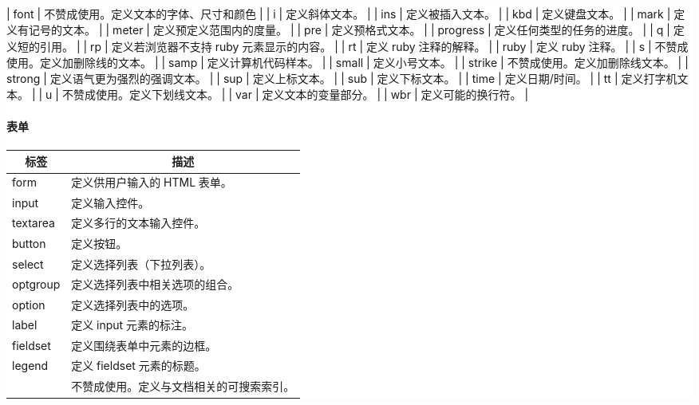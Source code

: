 | font       | 不赞成使用。定义文本的字体、尺寸和颜色             |
| i          | 定义斜体文本。                                     |
| ins        | 定义被插入文本。                                   |
| kbd        | 定义键盘文本。                                     |
| mark       | 定义有记号的文本。                                 |
| meter      | 定义预定义范围内的度量。                           |
| pre        | 定义预格式文本。                                   |
| progress   | 定义任何类型的任务的进度。                         |
| q          | 定义短的引用。                                     |
| rp         | 定义若浏览器不支持 ruby 元素显示的内容。           |
| rt         | 定义 ruby 注释的解释。                             |
| ruby       | 定义 ruby 注释。                                   |
| s          | 不赞成使用。定义加删除线的文本。                   |
| samp       | 定义计算机代码样本。                               |
| small      | 定义小号文本。                                     |
| strike     | 不赞成使用。定义加删除线文本。                     |
| strong     | 定义语气更为强烈的强调文本。                       |
| sup        | 定义上标文本。                                     |
| sub        | 定义下标文本。                                     |
| time       | 定义日期/时间。                                    |
| tt         | 定义打字机文本。                                   |
| u          | 不赞成使用。定义下划线文本。                       |
| var        | 定义文本的变量部分。                               |
| wbr        | 定义可能的换行符。                                 |

#### 表单

| 标签           | 描述                                     |
| -------------- | ---------------------------------------- |
| form           | 定义供用户输入的 HTML 表单。             |
| input          | 定义输入控件。                           |
| textarea       | 定义多行的文本输入控件。                 |
| button         | 定义按钮。                               |
| select         | 定义选择列表（下拉列表）。               |
| optgroup       | 定义选择列表中相关选项的组合。           |
| option         | 定义选择列表中的选项。                   |
| label          | 定义 input 元素的标注。                  |
| fieldset       | 定义围绕表单中元素的边框。               |
| legend         | 定义 fieldset 元素的标题。               |
| <isindex>      | 不赞成使用。定义与文档相关的可搜索索引。 |